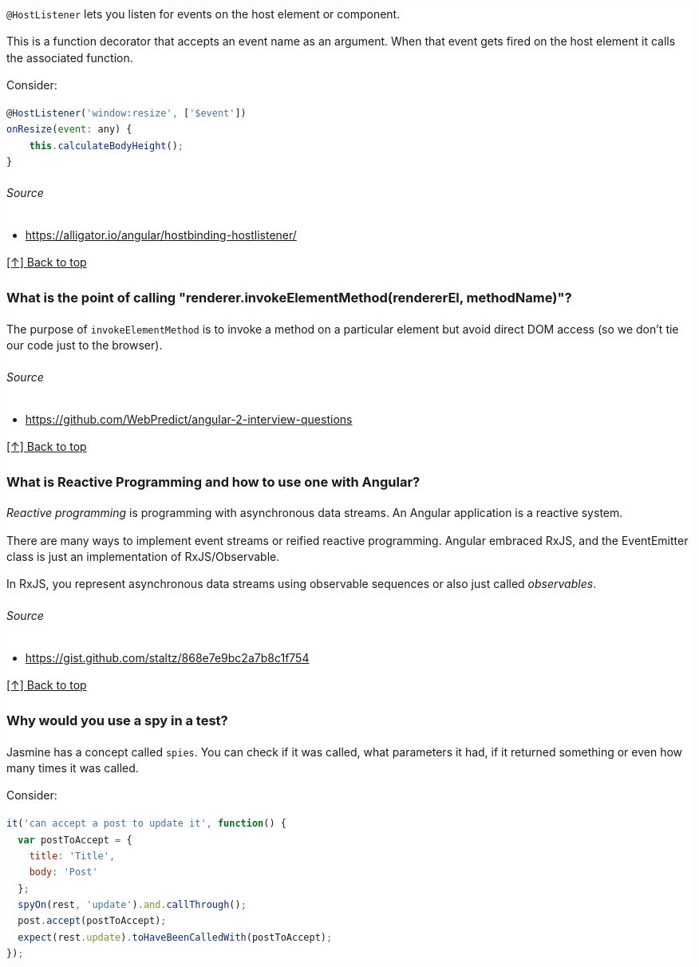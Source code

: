 `@HostListener` lets you listen for events on the host element or component.

This is a function decorator that accepts an event name as an argument. When that event gets fired on the host element it calls the associated function.

Consider:
```js
@HostListener('window:resize', ['$event'])
onResize(event: any) {
    this.calculateBodyHeight();
}
```

###### Source

* https://alligator.io/angular/hostbinding-hostlistener/

[[↑] Back to top](#Angular)
### What is the point of calling "renderer.invokeElementMethod(rendererEl, methodName)"?

The purpose of `invokeElementMethod` is to invoke a method on a particular element but avoid direct DOM access (so we don’t tie our code just to the browser).

###### Source

* https://github.com/WebPredict/angular-2-interview-questions

[[↑] Back to top](#Angular)
### What is Reactive Programming and how to use one with Angular?

*Reactive programming* is programming with asynchronous data streams. An Angular application is a reactive system. 

There are many ways to implement event streams or reified reactive programming. Angular embraced RxJS, and the EventEmitter class is just an implementation of RxJS/Observable.

In RxJS, you represent asynchronous data streams using observable sequences or also just called *observables*. 

###### Source

* https://gist.github.com/staltz/868e7e9bc2a7b8c1f754

[[↑] Back to top](#Angular)
### Why would you use a spy in a test?

Jasmine has a concept called `spies`. You can check if it was called, what parameters it had, if it returned something or even how many times it was called.

Consider:
```js
it('can accept a post to update it', function() {
  var postToAccept = {
    title: 'Title',
    body: 'Post'
  };
  spyOn(rest, 'update').and.callThrough();
  post.accept(postToAccept);
  expect(rest.update).toHaveBeenCalledWith(postToAccept);
});
```

